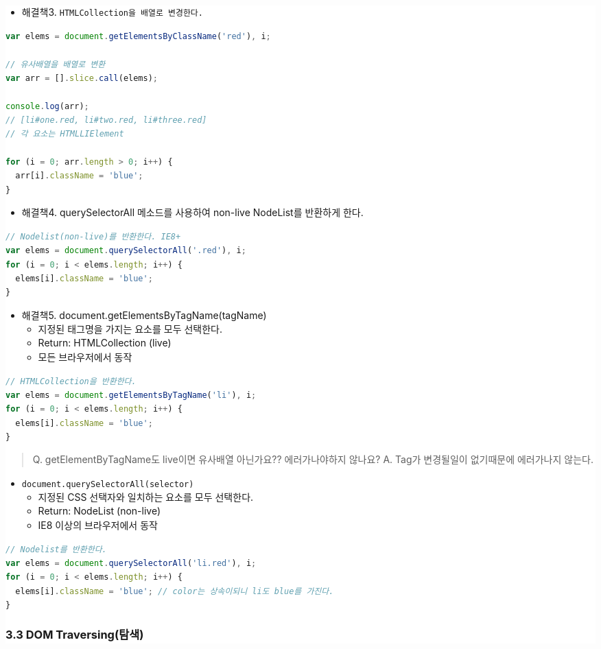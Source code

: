 - 해결책3. `HTMLCollection을 배열로 변경한다.`

```javascript
var elems = document.getElementsByClassName('red'), i;

// 유사배열을 배열로 변환
var arr = [].slice.call(elems);

console.log(arr); 
// [li#one.red, li#two.red, li#three.red]
// 각 요소는 HTMLLIElement

for (i = 0; arr.length > 0; i++) {
  arr[i].className = 'blue';
}
```

- 해결책4. querySelectorAll 메소드를 사용하여 non-live NodeList를 반환하게 한다.

```javascript
// Nodelist(non-live)를 반환한다. IE8+
var elems = document.querySelectorAll('.red'), i;
for (i = 0; i < elems.length; i++) {
  elems[i].className = 'blue';
}
```

- 해결책5. document.getElementsByTagName(tagName)
  - 지정된 태그명을 가지는 요소를 모두 선택한다.
  - Return: HTMLCollection (live)
  - 모든 브라우저에서 동작

```javascript
// HTMLCollection을 반환한다.
var elems = document.getElementsByTagName('li'), i;
for (i = 0; i < elems.length; i++) {
  elems[i].className = 'blue';
}
```

> Q. getElementByTagName도 live이면 유사배열 아닌가요?? 에러가나야하지 않나요?
A. Tag가 변경될일이 없기때문에 에러가나지 않는다.

- `document.querySelectorAll(selector)`
  - 지정된 CSS 선택자와 일치하는 요소를 모두 선택한다.
  - Return: NodeList (non-live)
  - IE8 이상의 브라우저에서 동작

```javascript
// Nodelist를 반환한다.
var elems = document.querySelectorAll('li.red'), i;
for (i = 0; i < elems.length; i++) {
  elems[i].className = 'blue'; // color는 상속이되니 li도 blue를 가진다.
}
```

### 3.3 DOM Traversing(탐색)